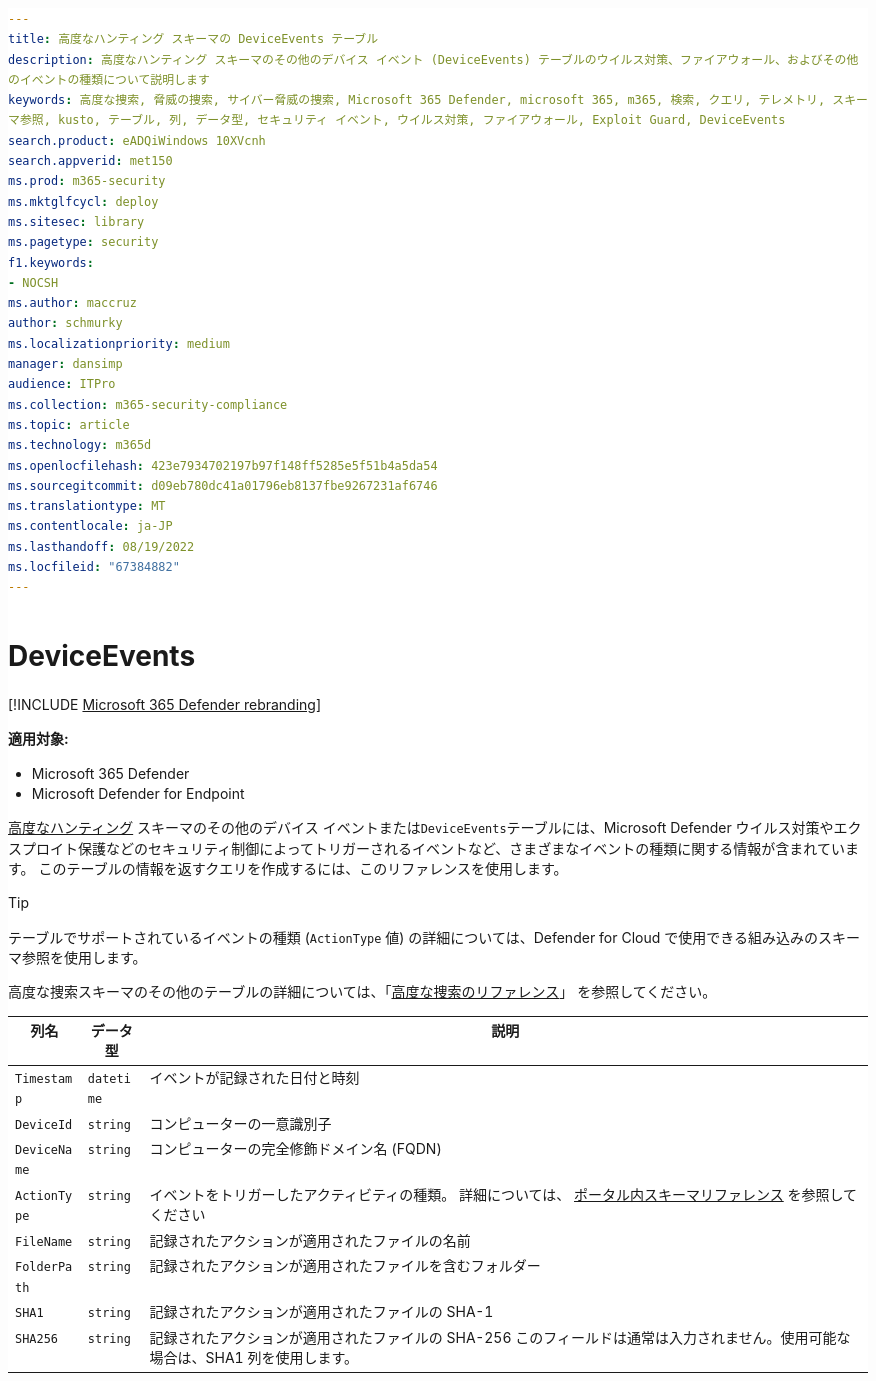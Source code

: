 ```yaml
---
title: 高度なハンティング スキーマの DeviceEvents テーブル
description: 高度なハンティング スキーマのその他のデバイス イベント (DeviceEvents) テーブルのウイルス対策、ファイアウォール、およびその他のイベントの種類について説明します
keywords: 高度な捜索, 脅威の捜索, サイバー脅威の捜索, Microsoft 365 Defender, microsoft 365, m365, 検索, クエリ, テレメトリ, スキーマ参照, kusto, テーブル, 列, データ型, セキュリティ イベント, ウイルス対策, ファイアウォール, Exploit Guard, DeviceEvents
search.product: eADQiWindows 10XVcnh
search.appverid: met150
ms.prod: m365-security
ms.mktglfcycl: deploy
ms.sitesec: library
ms.pagetype: security
f1.keywords:
- NOCSH
ms.author: maccruz
author: schmurky
ms.localizationpriority: medium
manager: dansimp
audience: ITPro
ms.collection: m365-security-compliance
ms.topic: article
ms.technology: m365d
ms.openlocfilehash: 423e7934702197b97f148ff5285e5f51b4a5da54
ms.sourcegitcommit: d09eb780dc41a01796eb8137fbe9267231af6746
ms.translationtype: MT
ms.contentlocale: ja-JP
ms.lasthandoff: 08/19/2022
ms.locfileid: "67384882"
---
```

# <a name="deviceevents"></a>DeviceEvents

[!INCLUDE [Microsoft 365 Defender rebranding](../includes/microsoft-defender.md)]

**適用対象:**
- Microsoft 365 Defender
- Microsoft Defender for Endpoint

[高度なハンティング](advanced-hunting-overview.md) スキーマのその他のデバイス イベントまたは`DeviceEvents`テーブルには、Microsoft Defender ウイルス対策やエクスプロイト保護などのセキュリティ制御によってトリガーされるイベントなど、さまざまなイベントの種類に関する情報が含まれています。 このテーブルの情報を返すクエリを作成するには、このリファレンスを使用します。

>[!TIP]
> テーブルでサポートされているイベントの種類 (`ActionType` 値) の詳細については、Defender for Cloud で使用できる組み込みのスキーマ参照を使用します。

高度な捜索スキーマのその他のテーブルの詳細については、「[高度な捜索のリファレンス](advanced-hunting-schema-tables.md)」 を参照してください。


| 列名 | データ型 | 説明 |
|-------------|-----------|-------------|
| `Timestamp` | `datetime` | イベントが記録された日付と時刻 |
| `DeviceId` | `string` | コンピューターの一意識別子 |
| `DeviceName` | `string` | コンピューターの完全修飾ドメイン名 (FQDN) |
| `ActionType` | `string` | イベントをトリガーしたアクティビティの種類。 詳細については、 [ポータル内スキーマリファレンス](advanced-hunting-schema-tables.md?#get-schema-information-in-the-security-center) を参照してください |
| `FileName` | `string` | 記録されたアクションが適用されたファイルの名前 |
| `FolderPath` | `string` | 記録されたアクションが適用されたファイルを含むフォルダー |
| `SHA1` | `string` | 記録されたアクションが適用されたファイルの SHA-1 |
| `SHA256` | `string` | 記録されたアクションが適用されたファイルの SHA-256 このフィールドは通常は入力されません。使用可能な場合は、SHA1 列を使用します。 |